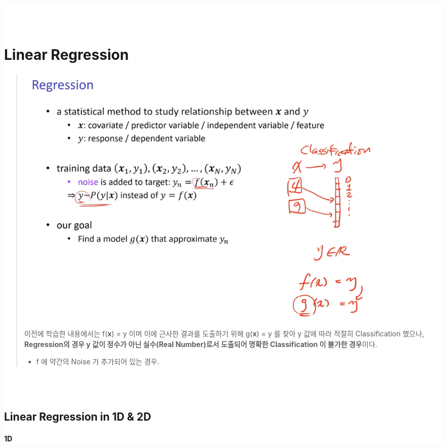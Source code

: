 <br><br>

# Linear Regression
> ![path](/assets/images/INU/ComputerVision/linearModel13.png)<br>
> 이전에 학습한 내용에서는 f(**x**) = y 이며 이에 근사한 결과를 도출하기 위해 g(**x**) = y 를 찾아 y 값에 따라 적절히 Classification 했으나, **Regression의 경우 y 값이 정수가 아닌 실수(Real Number)로서 도출되어 명확한 Classification 이 불가한 경우**이다.<br>
> - f 에 약간의 Noise 가 추가되어 있는 경우.

<br><br>
## Linear Regression in 1D & 2D
**1D**